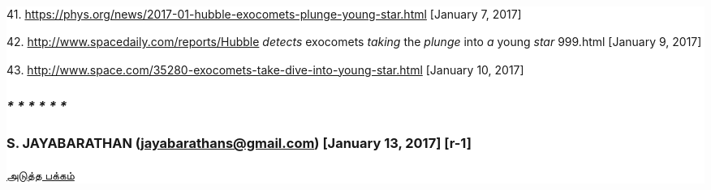 41\. https://phys.org/news/2017-01-hubble-exocomets-plunge-young-star.html [January 7, 2017]

42\. http://www.spacedaily.com/reports/Hubble _detects_ exocomets _taking_ the _plunge_ into _a_ young _star_ 999.html [January 9, 2017]

43\. http://www.space.com/35280-exocomets-take-dive-into-young-star.html [January 10, 2017]

### **_*_ _*_ _*_ _*_ _*_ _*_**

### **S. JAYABARATHAN (jayabarathans@gmail.com) [January 13, 2017] [r-1]**

[அடுத்த பக்கம்](jayabarathan_wordpress_com_1_67)